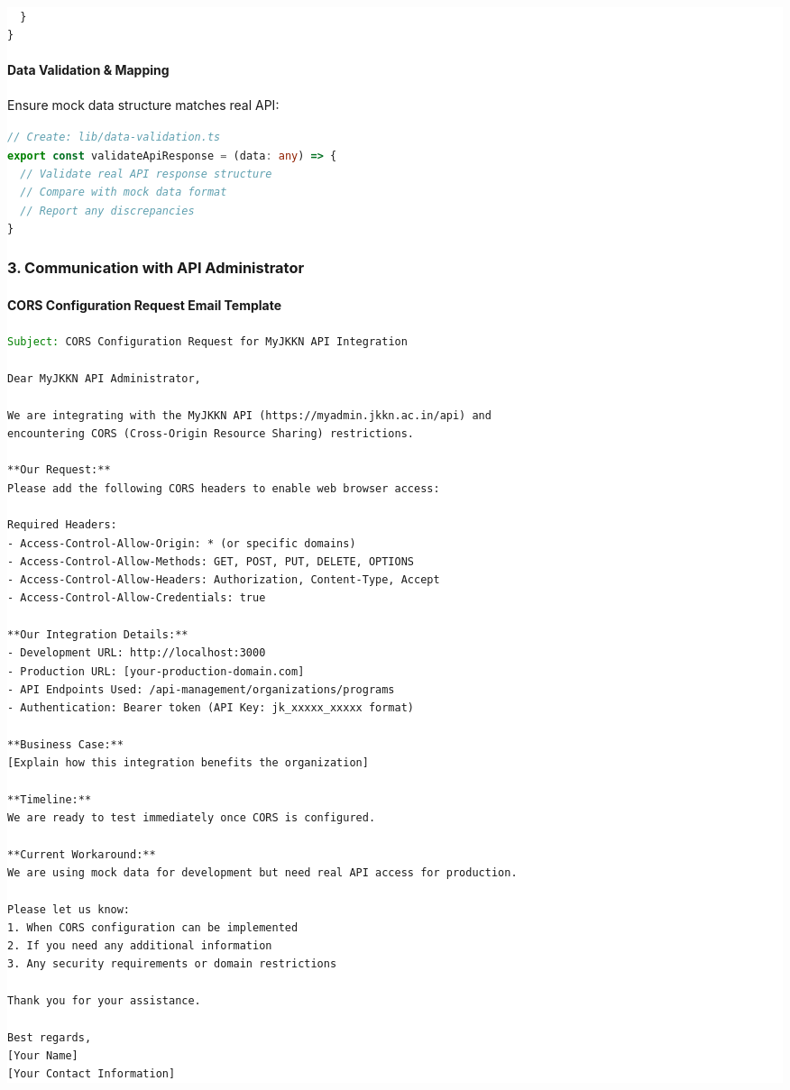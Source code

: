 ```typescript
  }
}
```

#### **Data Validation & Mapping**
Ensure mock data structure matches real API:

```typescript
// Create: lib/data-validation.ts
export const validateApiResponse = (data: any) => {
  // Validate real API response structure
  // Compare with mock data format
  // Report any discrepancies
}
```

### 3. **Communication with API Administrator**

#### **CORS Configuration Request Email Template**

```email
Subject: CORS Configuration Request for MyJKKN API Integration

Dear MyJKKN API Administrator,

We are integrating with the MyJKKN API (https://myadmin.jkkn.ac.in/api) and 
encountering CORS (Cross-Origin Resource Sharing) restrictions.

**Our Request:**
Please add the following CORS headers to enable web browser access:

Required Headers:
- Access-Control-Allow-Origin: * (or specific domains)
- Access-Control-Allow-Methods: GET, POST, PUT, DELETE, OPTIONS
- Access-Control-Allow-Headers: Authorization, Content-Type, Accept
- Access-Control-Allow-Credentials: true

**Our Integration Details:**
- Development URL: http://localhost:3000
- Production URL: [your-production-domain.com]
- API Endpoints Used: /api-management/organizations/programs
- Authentication: Bearer token (API Key: jk_xxxxx_xxxxx format)

**Business Case:**
[Explain how this integration benefits the organization]

**Timeline:**
We are ready to test immediately once CORS is configured.

**Current Workaround:**
We are using mock data for development but need real API access for production.

Please let us know:
1. When CORS configuration can be implemented
2. If you need any additional information
3. Any security requirements or domain restrictions

Thank you for your assistance.

Best regards,
[Your Name]
[Your Contact Information]
```
